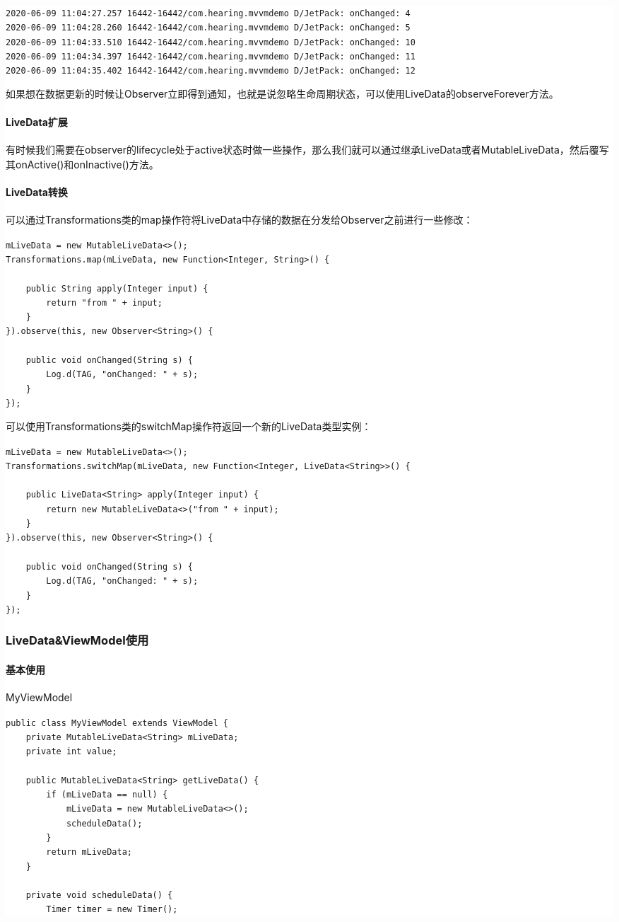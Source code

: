 ```
2020-06-09 11:04:27.257 16442-16442/com.hearing.mvvmdemo D/JetPack: onChanged: 4
2020-06-09 11:04:28.260 16442-16442/com.hearing.mvvmdemo D/JetPack: onChanged: 5
2020-06-09 11:04:33.510 16442-16442/com.hearing.mvvmdemo D/JetPack: onChanged: 10
2020-06-09 11:04:34.397 16442-16442/com.hearing.mvvmdemo D/JetPack: onChanged: 11
2020-06-09 11:04:35.402 16442-16442/com.hearing.mvvmdemo D/JetPack: onChanged: 12
```

如果想在数据更新的时候让Observer立即得到通知，也就是说忽略生命周期状态，可以使用LiveData的observeForever方法。

####    LiveData扩展
有时候我们需要在observer的lifecycle处于active状态时做一些操作，那么我们就可以通过继承LiveData或者MutableLiveData，然后覆写其onActive()和onInactive()方法。

####    LiveData转换
可以通过Transformations类的map操作符将LiveData中存储的数据在分发给Observer之前进行一些修改：
```
mLiveData = new MutableLiveData<>();
Transformations.map(mLiveData, new Function<Integer, String>() {
    
    public String apply(Integer input) {
        return "from " + input;
    }
}).observe(this, new Observer<String>() {
    
    public void onChanged(String s) {
        Log.d(TAG, "onChanged: " + s);
    }
});
```

可以使用Transformations类的switchMap操作符返回一个新的LiveData类型实例：
```
mLiveData = new MutableLiveData<>();
Transformations.switchMap(mLiveData, new Function<Integer, LiveData<String>>() {
    
    public LiveData<String> apply(Integer input) {
        return new MutableLiveData<>("from " + input);
    }
}).observe(this, new Observer<String>() {
    
    public void onChanged(String s) {
        Log.d(TAG, "onChanged: " + s);
    }
});
```

### LiveData&ViewModel使用
####    基本使用
MyViewModel
```
public class MyViewModel extends ViewModel {
    private MutableLiveData<String> mLiveData;
    private int value;

    public MutableLiveData<String> getLiveData() {
        if (mLiveData == null) {
            mLiveData = new MutableLiveData<>();
            scheduleData();
        }
        return mLiveData;
    }

    private void scheduleData() {
        Timer timer = new Timer();
```